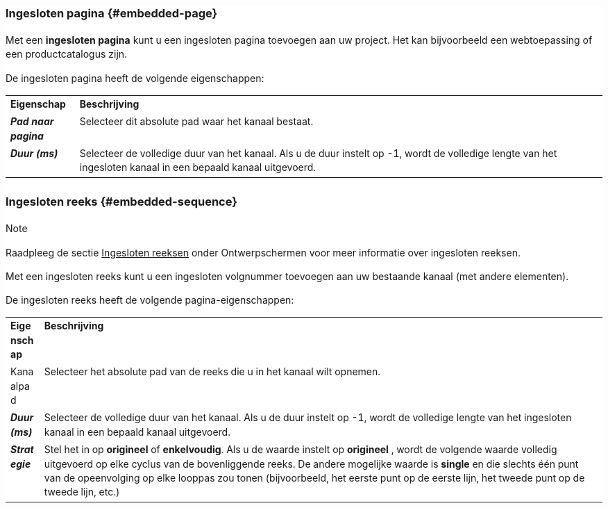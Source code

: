 ### Ingesloten pagina {#embedded-page}

Met een **ingesloten pagina** kunt u een ingesloten pagina toevoegen aan uw project. Het kan bijvoorbeeld een webtoepassing of een productcatalogus zijn.

De ingesloten pagina heeft de volgende eigenschappen:

<table> 
 <tbody> 
  <tr> 
   <td><strong>Eigenschap</strong></td> 
   <td><strong>Beschrijving</strong></td> 
  </tr> 
  <tr> 
   <td><strong><em>Pad naar pagina<br /> </em></strong></td> 
   <td>Selecteer dit absolute pad waar het kanaal bestaat.<br /> </td> 
  </tr> 
  <tr> 
   <td><strong><em>Duur (ms)</em></strong></td> 
   <td>Selecteer de volledige duur van het kanaal. Als u de duur instelt op -1, wordt de volledige lengte van het ingesloten kanaal in een bepaald kanaal uitgevoerd.</td> 
  </tr> 
 </tbody> 
</table>

### Ingesloten reeks {#embedded-sequence}

>[!NOTE]
>
>Raadpleeg de sectie [Ingesloten reeksen](embedded-sequences.md) onder Ontwerpschermen voor meer informatie over ingesloten reeksen.

Met een ingesloten reeks kunt u een ingesloten volgnummer toevoegen aan uw bestaande kanaal (met andere elementen).

De ingesloten reeks heeft de volgende pagina-eigenschappen:

<table> 
 <tbody> 
  <tr> 
   <td><strong>Eigenschap</strong></td> 
   <td><strong>Beschrijving</strong></td> 
  </tr> 
  <tr> 
   <td>Kanaalpad</td> 
   <td>Selecteer het absolute pad van de reeks die u in het kanaal wilt opnemen.<br /> </td> 
  </tr> 
  <tr> 
   <td><strong><em>Duur (ms)</em></strong></td> 
   <td>Selecteer de volledige duur van het kanaal. Als u de duur instelt op -1, wordt de volledige lengte van het ingesloten kanaal in een bepaald kanaal uitgevoerd.</td> 
  </tr> 
  <tr> 
   <td><strong><em>Strategie</em></strong></td> 
   <td>Stel het in op <strong>origineel</strong> of <strong>enkelvoudig</strong>. Als u de waarde instelt op <strong>origineel</strong> , wordt de volgende waarde volledig uitgevoerd op elke cyclus van de bovenliggende reeks. De andere mogelijke waarde is <strong>single</strong> en die slechts één punt van de opeenvolging op elke looppas zou tonen (bijvoorbeeld, het eerste punt op de eerste lijn, het tweede punt op de tweede lijn, etc.)</td> 
  </tr> 
 </tbody> 
</table>
